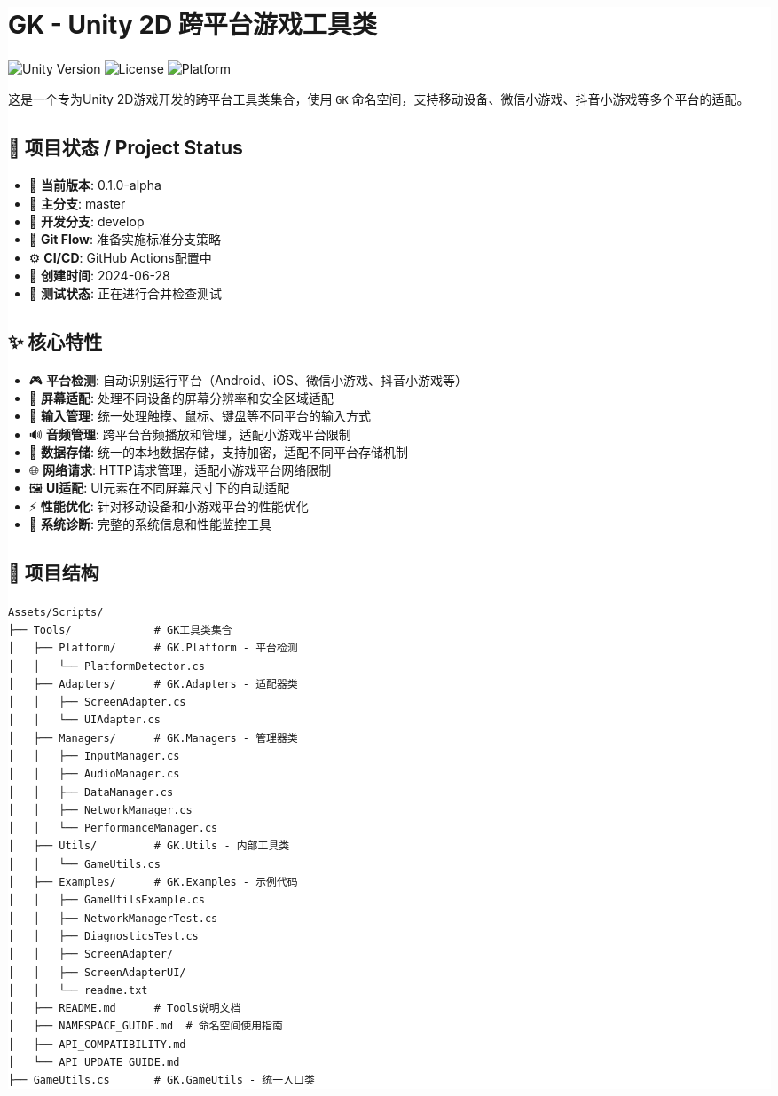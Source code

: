 # GK - Unity 2D 跨平台游戏工具类

[![Unity Version](https://img.shields.io/badge/Unity-2021.3%2B-blue.svg)](https://unity3d.com/get-unity/download)
[![License](https://img.shields.io/badge/License-MIT-green.svg)](LICENSE)
[![Platform](https://img.shields.io/badge/Platform-Mobile%20%7C%20WebGL%20%7C%20Desktop-lightgrey.svg)]()

这是一个专为Unity 2D游戏开发的跨平台工具类集合，使用 `GK` 命名空间，支持移动设备、微信小游戏、抖音小游戏等多个平台的适配。

## 🎯 项目状态 / Project Status

- 🔄 **当前版本**: 0.1.0-alpha
- 🌟 **主分支**: master
- 🚧 **开发分支**: develop
- 🚀 **Git Flow**: 准备实施标准分支策略
- ⚙️ **CI/CD**: GitHub Actions配置中
- 📅 **创建时间**: 2024-06-28
- 🔄 **测试状态**: 正在进行合并检查测试

## ✨ 核心特性

- 🎮 **平台检测**: 自动识别运行平台（Android、iOS、微信小游戏、抖音小游戏等）
- 📱 **屏幕适配**: 处理不同设备的屏幕分辨率和安全区域适配
- 🎯 **输入管理**: 统一处理触摸、鼠标、键盘等不同平台的输入方式
- 🔊 **音频管理**: 跨平台音频播放和管理，适配小游戏平台限制
- 💾 **数据存储**: 统一的本地数据存储，支持加密，适配不同平台存储机制
- 🌐 **网络请求**: HTTP请求管理，适配小游戏平台网络限制
- 🖼️ **UI适配**: UI元素在不同屏幕尺寸下的自动适配
- ⚡ **性能优化**: 针对移动设备和小游戏平台的性能优化
- 🔧 **系统诊断**: 完整的系统信息和性能监控工具

## 📁 项目结构

```
Assets/Scripts/
├── Tools/             # GK工具类集合
│   ├── Platform/      # GK.Platform - 平台检测
│   │   └── PlatformDetector.cs
│   ├── Adapters/      # GK.Adapters - 适配器类
│   │   ├── ScreenAdapter.cs
│   │   └── UIAdapter.cs
│   ├── Managers/      # GK.Managers - 管理器类
│   │   ├── InputManager.cs
│   │   ├── AudioManager.cs
│   │   ├── DataManager.cs
│   │   ├── NetworkManager.cs
│   │   └── PerformanceManager.cs
│   ├── Utils/         # GK.Utils - 内部工具类
│   │   └── GameUtils.cs
│   ├── Examples/      # GK.Examples - 示例代码
│   │   ├── GameUtilsExample.cs
│   │   ├── NetworkManagerTest.cs
│   │   ├── DiagnosticsTest.cs
│   │   ├── ScreenAdapter/
│   │   ├── ScreenAdapterUI/
│   │   └── readme.txt
│   ├── README.md      # Tools说明文档
│   ├── NAMESPACE_GUIDE.md  # 命名空间使用指南
│   ├── API_COMPATIBILITY.md
│   └── API_UPDATE_GUIDE.md
├── GameUtils.cs       # GK.GameUtils - 统一入口类
```